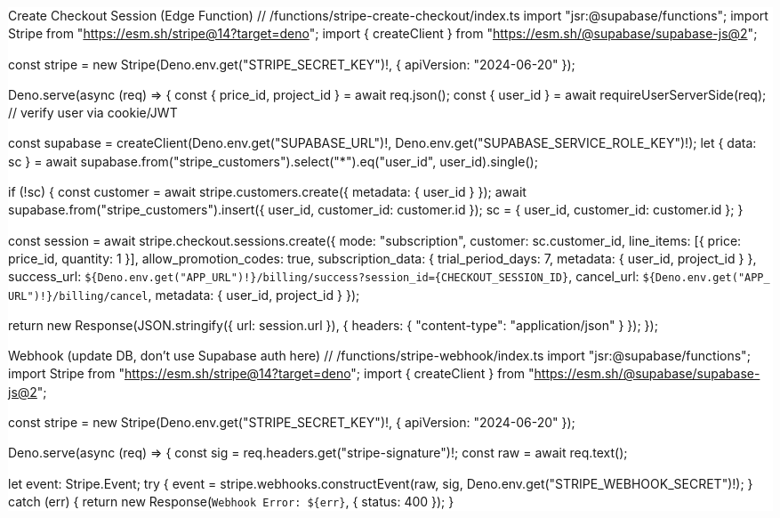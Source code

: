 Create Checkout Session (Edge Function)
// /functions/stripe-create-checkout/index.ts
import "jsr:@supabase/functions";
import Stripe from "https://esm.sh/stripe@14?target=deno";
import { createClient } from "https://esm.sh/@supabase/supabase-js@2";

const stripe = new Stripe(Deno.env.get("STRIPE_SECRET_KEY")!, { apiVersion: "2024-06-20" });

Deno.serve(async (req) => {
  const { price_id, project_id } = await req.json();
  const { user_id } = await requireUserServerSide(req); // verify user via cookie/JWT

  const supabase = createClient(Deno.env.get("SUPABASE_URL")!, Deno.env.get("SUPABASE_SERVICE_ROLE_KEY")!);
  let { data: sc } = await supabase.from("stripe_customers").select("*").eq("user_id", user_id).single();

  if (!sc) {
    const customer = await stripe.customers.create({ metadata: { user_id } });
    await supabase.from("stripe_customers").insert({ user_id, customer_id: customer.id });
    sc = { user_id, customer_id: customer.id };
  }

  const session = await stripe.checkout.sessions.create({
    mode: "subscription",
    customer: sc.customer_id,
    line_items: [{ price: price_id, quantity: 1 }],
    allow_promotion_codes: true,
    subscription_data: {
      trial_period_days: 7,
      metadata: { user_id, project_id }
    },
    success_url: `${Deno.env.get("APP_URL")!}/billing/success?session_id={CHECKOUT_SESSION_ID}`,
    cancel_url: `${Deno.env.get("APP_URL")!}/billing/cancel`,
    metadata: { user_id, project_id }
  });

  return new Response(JSON.stringify({ url: session.url }), { headers: { "content-type": "application/json" } });
});

Webhook (update DB, don’t use Supabase auth here)
// /functions/stripe-webhook/index.ts
import "jsr:@supabase/functions";
import Stripe from "https://esm.sh/stripe@14?target=deno";
import { createClient } from "https://esm.sh/@supabase/supabase-js@2";

const stripe = new Stripe(Deno.env.get("STRIPE_SECRET_KEY")!, { apiVersion: "2024-06-20" });

Deno.serve(async (req) => {
  const sig = req.headers.get("stripe-signature")!;
  const raw = await req.text();

  let event: Stripe.Event;
  try {
    event = stripe.webhooks.constructEvent(raw, sig, Deno.env.get("STRIPE_WEBHOOK_SECRET")!);
  } catch (err) {
    return new Response(`Webhook Error: ${err}`, { status: 400 });
  }
